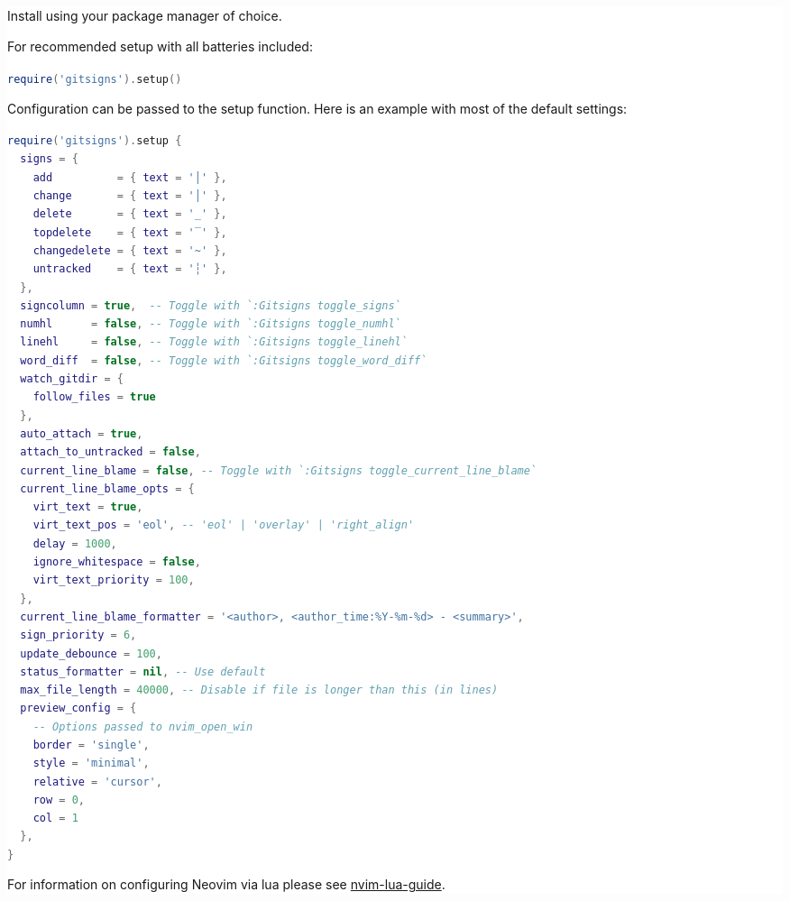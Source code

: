 Install using your package manager of choice.

For recommended setup with all batteries included:
```lua
require('gitsigns').setup()
```

Configuration can be passed to the setup function. Here is an example with most of
the default settings:

```lua
require('gitsigns').setup {
  signs = {
    add          = { text = '│' },
    change       = { text = '│' },
    delete       = { text = '_' },
    topdelete    = { text = '‾' },
    changedelete = { text = '~' },
    untracked    = { text = '┆' },
  },
  signcolumn = true,  -- Toggle with `:Gitsigns toggle_signs`
  numhl      = false, -- Toggle with `:Gitsigns toggle_numhl`
  linehl     = false, -- Toggle with `:Gitsigns toggle_linehl`
  word_diff  = false, -- Toggle with `:Gitsigns toggle_word_diff`
  watch_gitdir = {
    follow_files = true
  },
  auto_attach = true,
  attach_to_untracked = false,
  current_line_blame = false, -- Toggle with `:Gitsigns toggle_current_line_blame`
  current_line_blame_opts = {
    virt_text = true,
    virt_text_pos = 'eol', -- 'eol' | 'overlay' | 'right_align'
    delay = 1000,
    ignore_whitespace = false,
    virt_text_priority = 100,
  },
  current_line_blame_formatter = '<author>, <author_time:%Y-%m-%d> - <summary>',
  sign_priority = 6,
  update_debounce = 100,
  status_formatter = nil, -- Use default
  max_file_length = 40000, -- Disable if file is longer than this (in lines)
  preview_config = {
    -- Options passed to nvim_open_win
    border = 'single',
    style = 'minimal',
    relative = 'cursor',
    row = 0,
    col = 1
  },
}
```

For information on configuring Neovim via lua please see [nvim-lua-guide].


[mini.diff]: https://github.com/echasnovski/mini.diff
[coc-git]: https://github.com/neoclide/coc-git
[diff-linematch]: https://github.com/neovim/neovim/pull/14537
[luv]: https://github.com/luvit/luv/blob/master/docs.md
[nvim-lua-guide]: https://neovim.io/doc/user/lua-guide.html
[release]: https://github.com/lewis6991/gitsigns.nvim/releases
[trouble.nvim]: https://github.com/folke/trouble.nvim
[vim-fugitive]: https://github.com/tpope/vim-fugitive
[vim-gitgutter]: https://github.com/airblade/vim-gitgutter
[vim-signify]: https://github.com/mhinz/vim-signify
[virtual lines]: https://github.com/neovim/neovim/pull/15351
[lspsaga.nvim]: https://github.com/glepnir/lspsaga.nvim
